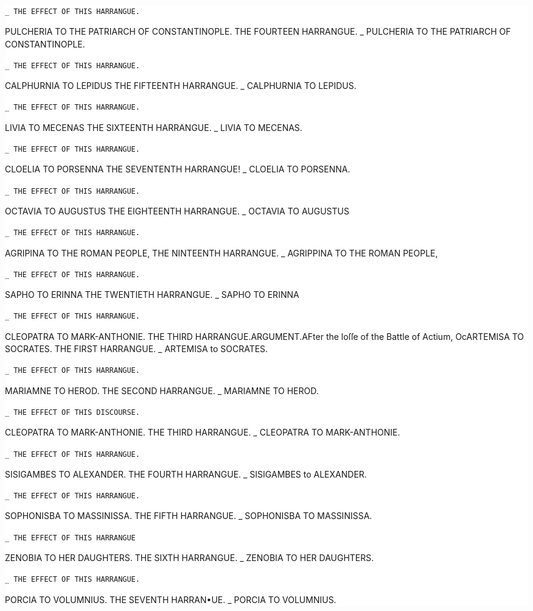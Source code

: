     _ THE EFFECT OF THIS HARRANGUE.
PULCHERIA TO THE PATRIARCH OF CONSTANTINOPLE. THE FOURTEEN HARRANGUE.
    _ PULCHERIA TO THE PATRIARCH OF CONSTANTINOPLE.

    _ THE EFFECT OF THIS HARRANGUE.
CALPHURNIA TO LEPIDUS THE FIFTEENTH HARRANGUE.
    _ CALPHURNIA TO LEPIDUS.

    _ THE EFFECT OF THIS HARRANGUE.
LIVIA TO MECENAS THE SIXTEENTH HARRANGUE.
    _ LIVIA TO MECENAS.

    _ THE EFFECT OF THIS HARRANGUE.
CLOELIA TO PORSENNA THE SEVENTENTH HARRANGUE!
    _ CLOELIA TO PORSENNA.

    _ THE EFFECT OF THIS HARRANGUE.
OCTAVIA TO AUGUSTUS THE EIGHTEENTH HARRANGUE.
    _ OCTAVIA TO AUGUSTUS

    _ THE EFFECT OF THIS HARRANGUE.
AGRIPINA TO THE ROMAN PEOPLE, THE NINTEENTH HARRANGUE.
    _ AGRIPPINA TO THE ROMAN PEOPLE,

    _ THE EFFECT OF THIS HARRANGUE.
SAPHO TO ERINNA THE TWENTIETH HARRANGUE.
    _ SAPHO TO ERINNA

    _ THE EFFECT OF THIS HARRANGUE.
CLEOPATRA TO MARK-ANTHONIE. THE THIRD HARRANGUE.ARGUMENT.AFter the loſſe of the Battle of Actium, OcARTEMISA TO SOCRATES. THE FIRST HARRANGUE.
    _ ARTEMISA to SOCRATES.

    _ THE EFFECT OF THIS HARRANGUE.
MARIAMNE TO HEROD. THE SECOND HARRANGUE.
    _ MARIAMNE TO HEROD.

    _ THE EFFECT OF THIS DISCOURSE.
CLEOPATRA TO MARK-ANTHONIE. THE THIRD HARRANGUE.
    _ CLEOPATRA TO MARK-ANTHONIE.

    _ THE EFFECT OF THIS HARRANGUE.
SISIGAMBES TO ALEXANDER. THE FOURTH HARRANGUE.
    _ SISIGAMBES to ALEXANDER.

    _ THE EFFECT OF THIS HARRANGUE.
SOPHONISBA TO MASSINISSA. THE FIFTH HARRANGUE.
    _ SOPHONISBA TO MASSINISSA.

    _ THE EFFECT OF THIS HARRANGUE
ZENOBIA TO HER DAUGHTERS. THE SIXTH HARRANGUE.
    _ ZENOBIA TO HER DAUGHTERS.

    _ THE EFFECT OF THIS HARRANGUE.
PORCIA TO VOLUMNIUS. THE SEVENTH HARRAN•UE.
    _ PORCIA TO VOLUMNIUS.
